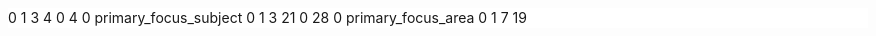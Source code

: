 <td style="text-align:right;">
0
</td>
<td style="text-align:right;">
1
</td>
<td style="text-align:right;">
3
</td>
<td style="text-align:right;">
4
</td>
<td style="text-align:right;">
0
</td>
<td style="text-align:right;">
4
</td>
<td style="text-align:right;">
0
</td>
</tr>
<tr>
<td style="text-align:left;">
primary_focus_subject
</td>
<td style="text-align:right;">
0
</td>
<td style="text-align:right;">
1
</td>
<td style="text-align:right;">
3
</td>
<td style="text-align:right;">
21
</td>
<td style="text-align:right;">
0
</td>
<td style="text-align:right;">
28
</td>
<td style="text-align:right;">
0
</td>
</tr>
<tr>
<td style="text-align:left;">
primary_focus_area
</td>
<td style="text-align:right;">
0
</td>
<td style="text-align:right;">
1
</td>
<td style="text-align:right;">
7
</td>
<td style="text-align:right;">
19
</td>